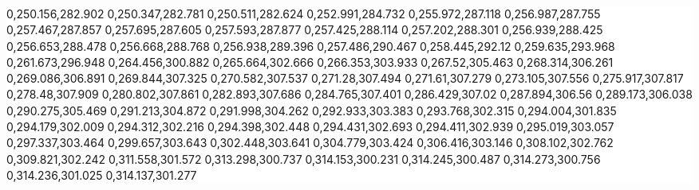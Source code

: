 0,250.156,282.902
0,250.347,282.781
0,250.511,282.624
0,252.991,284.732
0,255.972,287.118
0,256.987,287.755
0,257.467,287.857
0,257.695,287.605
0,257.593,287.877
0,257.425,288.114
0,257.202,288.301
0,256.939,288.425
0,256.653,288.478
0,256.668,288.768
0,256.938,289.396
0,257.486,290.467
0,258.445,292.12
0,259.635,293.968
0,261.673,296.948
0,264.456,300.882
0,265.664,302.666
0,266.353,303.933
0,267.52,305.463
0,268.314,306.261
0,269.086,306.891
0,269.844,307.325
0,270.582,307.537
0,271.28,307.494
0,271.61,307.279
0,273.105,307.556
0,275.917,307.817
0,278.48,307.909
0,280.802,307.861
0,282.893,307.686
0,284.765,307.401
0,286.429,307.02
0,287.894,306.56
0,289.173,306.038
0,290.275,305.469
0,291.213,304.872
0,291.998,304.262
0,292.933,303.383
0,293.768,302.315
0,294.004,301.835
0,294.179,302.009
0,294.312,302.216
0,294.398,302.448
0,294.431,302.693
0,294.411,302.939
0,295.019,303.057
0,297.337,303.464
0,299.657,303.643
0,302.448,303.641
0,304.779,303.424
0,306.416,303.146
0,308.102,302.762
0,309.821,302.242
0,311.558,301.572
0,313.298,300.737
0,314.153,300.231
0,314.245,300.487
0,314.273,300.756
0,314.236,301.025
0,314.137,301.277